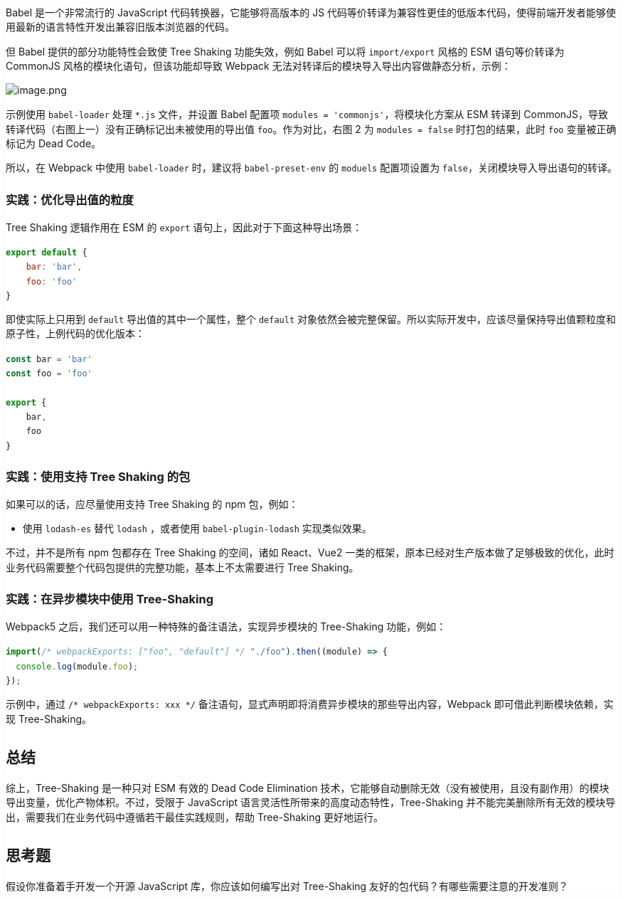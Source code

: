 Babel 是一个非常流行的 JavaScript 代码转换器，它能够将高版本的 JS 代码等价转译为兼容性更佳的低版本代码，使得前端开发者能够使用最新的语言特性开发出兼容旧版本浏览器的代码。

但 Babel 提供的部分功能特性会致使 Tree Shaking 功能失效，例如 Babel 可以将 `import/export` 风格的 ESM 语句等价转译为 CommonJS 风格的模块化语句，但该功能却导致 Webpack 无法对转译后的模块导入导出内容做静态分析，示例：

![image.png](./assets/6d1c9af4e61a48ea91b295782261888e~tplv-k3u1fbpfcp-zoom-in-crop-mark_3024_0_0_0.awebp)

示例使用 `babel-loader` 处理 `*.js` 文件，并设置 Babel 配置项 `modules = 'commonjs'`，将模块化方案从 ESM 转译到 CommonJS，导致转译代码（右图上一）没有正确标记出未被使用的导出值 `foo`。作为对比，右图 2 为 `modules = false` 时打包的结果，此时 `foo` 变量被正确标记为 Dead Code。

所以，在 Webpack 中使用 `babel-loader` 时，建议将 `babel-preset-env` 的 `moduels` 配置项设置为 `false`，关闭模块导入导出语句的转译。

### 实践：优化导出值的粒度

Tree Shaking 逻辑作用在 ESM 的 `export` 语句上，因此对于下面这种导出场景：

```js
export default {
    bar: 'bar',
    foo: 'foo'
}
```

即使实际上只用到 `default` 导出值的其中一个属性，整个 `default` 对象依然会被完整保留。所以实际开发中，应该尽量保持导出值颗粒度和原子性，上例代码的优化版本：

```js
const bar = 'bar'
const foo = 'foo'

export {
    bar,
    foo
}
```

### 实践：使用支持 Tree Shaking 的包

如果可以的话，应尽量使用支持 Tree Shaking 的 npm 包，例如：

- 使用 `lodash-es` 替代 `lodash` ，或者使用 `babel-plugin-lodash` 实现类似效果。

不过，并不是所有 npm 包都存在 Tree Shaking 的空间，诸如 React、Vue2 一类的框架，原本已经对生产版本做了足够极致的优化，此时业务代码需要整个代码包提供的完整功能，基本上不太需要进行 Tree Shaking。

### 实践：在异步模块中使用 Tree-Shaking

Webpack5 之后，我们还可以用一种特殊的备注语法，实现异步模块的 Tree-Shaking 功能，例如：

```js
import(/* webpackExports: ["foo", "default"] */ "./foo").then((module) => {
  console.log(module.foo);
});
```

示例中，通过 `/* webpackExports: xxx */` 备注语句，显式声明即将消费异步模块的那些导出内容，Webpack 即可借此判断模块依赖，实现 Tree-Shaking。

## 总结

综上，Tree-Shaking 是一种只对 ESM 有效的 Dead Code Elimination 技术，它能够自动删除无效（没有被使用，且没有副作用）的模块导出变量，优化产物体积。不过，受限于 JavaScript 语言灵活性所带来的高度动态特性，Tree-Shaking 并不能完美删除所有无效的模块导出，需要我们在业务代码中遵循若干最佳实践规则，帮助 Tree-Shaking 更好地运行。

## 思考题

假设你准备着手开发一个开源 JavaScript 库，你应该如何编写出对 Tree-Shaking 友好的包代码？有哪些需要注意的开发准则？